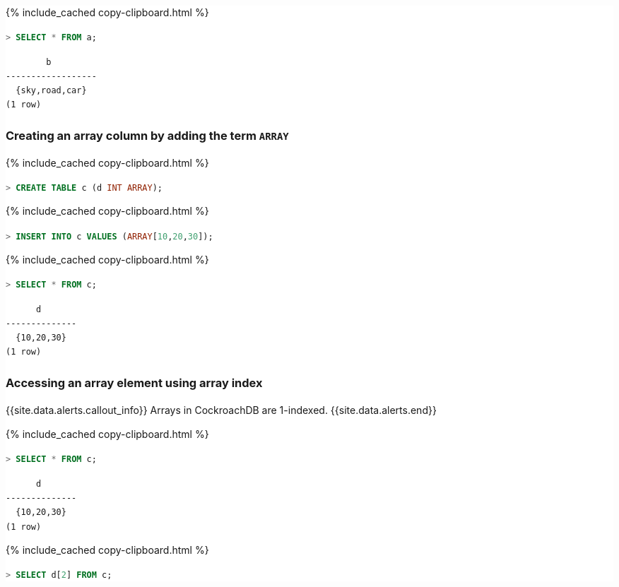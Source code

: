 {% include_cached copy-clipboard.html %}
~~~ sql
> SELECT * FROM a;
~~~

~~~
        b
------------------
  {sky,road,car}
(1 row)
~~~

### Creating an array column by adding the term `ARRAY`

{% include_cached copy-clipboard.html %}
~~~ sql
> CREATE TABLE c (d INT ARRAY);
~~~

{% include_cached copy-clipboard.html %}
~~~ sql
> INSERT INTO c VALUES (ARRAY[10,20,30]);
~~~

{% include_cached copy-clipboard.html %}
~~~ sql
> SELECT * FROM c;
~~~

~~~
      d
--------------
  {10,20,30}
(1 row)
~~~

### Accessing an array element using array index

{{site.data.alerts.callout_info}}
Arrays in CockroachDB are 1-indexed.
{{site.data.alerts.end}}

{% include_cached copy-clipboard.html %}
~~~ sql
> SELECT * FROM c;
~~~

~~~
      d
--------------
  {10,20,30}
(1 row)
~~~

{% include_cached copy-clipboard.html %}
~~~ sql
> SELECT d[2] FROM c;
~~~
